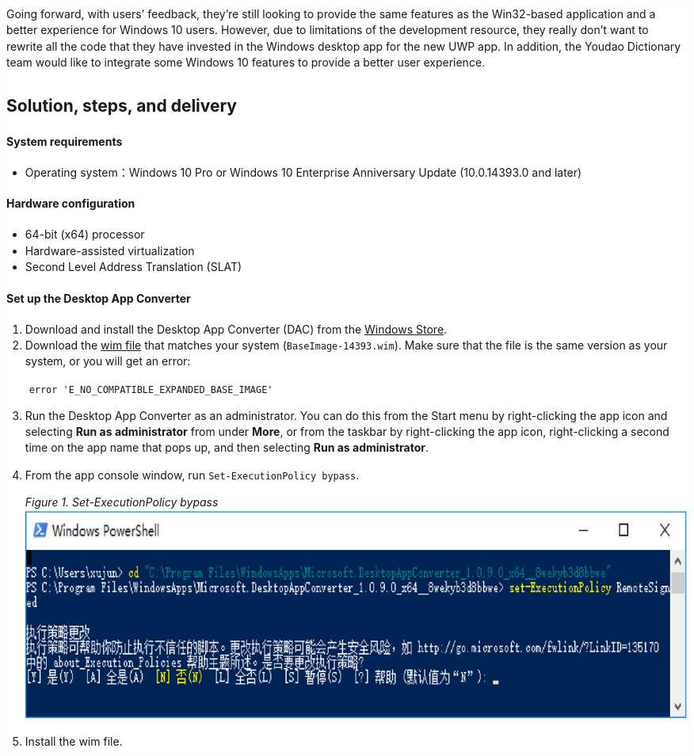 Going forward, with users’ feedback, they’re still looking to provide the same features as the Win32-based application and a better experience for Windows 10 users. However, due to limitations of the development resource, they really don’t want to rewrite all the code that they have invested in the Windows desktop app for the new UWP app. In addition, the Youdao Dictionary team would like to integrate some Windows 10 features to provide a better user experience. 

## Solution, steps, and delivery

#### System requirements
- Operating system：Windows 10 Pro or Windows 10 Enterprise Anniversary Update (10.0.14393.0 and later)

#### Hardware configuration
- 64-bit (x64) processor
- Hardware-assisted virtualization
- Second Level Address Translation (SLAT)

#### Set up the Desktop App Converter
1. Download and install the Desktop App Converter (DAC) from the [Windows Store](https://www.microsoft.com/store/apps/9nblggh4skzw).
2. Download the [wim file](https://www.microsoft.com/en-us/download/details.aspx?id=54852) that matches your system (`BaseImage-14393.wim`). Make sure that the file is the same version as your system, or you will get an error:

```html
    error 'E_NO_COMPATIBLE_EXPANDED_BASE_IMAGE'
```
3. Run the Desktop App Converter as an administrator. You can do this from the Start menu by right-clicking the app icon and selecting **Run as administrator** from under **More**, or from the taskbar by right-clicking the app icon, right-clicking a second time on the app name that pops up, and then selecting **Run as administrator**.

4. From the app console window, run `Set-ExecutionPolicy bypass`.

    *Figure 1. Set-ExecutionPolicy bypass*
    ![Set-ExecutionPolicy bypass](/images/2017-03-19-YoudaoDictionary/set-exepolicy.png)

5. Install the wim file. 

